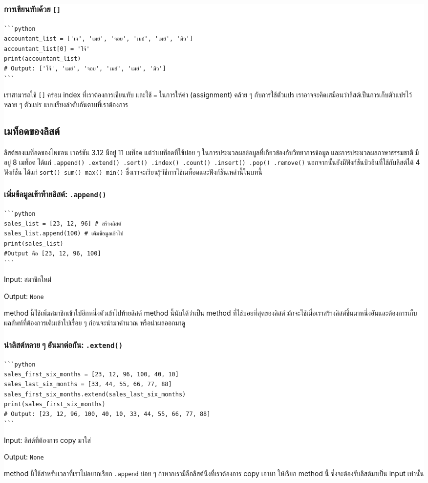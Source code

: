 
### การเขียนทับด้วย `[]`
````{sidebar} ตัวอย่าง
```python
accountant_list = ['เจ', 'เมย์', 'จอย', 'เมย์', 'เมย์', 'มิว']
accountant_list[0] = 'โจ้'
print(accountant_list)
# Output: ['โจ้', 'เมย์', 'จอย', 'เมย์', 'เมย์', 'มิว']
```
````
เราสามารถใช้ `[]` คร่อม index ที่เราต้องการเขียนทับ และใช้ `=` ในการให้ค่า (assignment) คล้าย ๆ กับการใช้ตัวแปร เราอาจจะคิดเสมือนว่าลิสต์เป็นการเก็บตัวแปรไว้หลาย ๆ ตัวแปร แบบเรียงลำดับกันตามที่เราต้องการ  

## เมท็อดของลิสต์
ลิสต์ของเมท็อดของไพธอน เวอร์ชัน 3.12 มีอยู่ 11 เมท็อด แต่ว่าเมท็อดที่ใช้บ่อย ๆ ในการประมวลผลข้อมูลที่เกี่ยวข้องกับวิทยาการข้อมูล และการประมวลผลภาษาธรรมชาติ มีอยู่ 8 เมท็อด ได้แก่ `.append() .extend() .sort() .index() .count() .insert() .pop() .remove()` นอกจากนั้นยังมีฟังก์ชันบิวอินที่ใช้กับลิสต์ได้ 4 ฟังก์ชัน ได้แก่ `sort() sum() max() min()` ซึ่งเราจะเรียนรู้วิธีการใช้เมท็อดและฟังก์ชันเหล่านี้ในบทนี้

### เพิ่มข้อมูลเข้าท้ายลิสต์: `.append()`
````{sidebar} ตัวอย่าง
```python
sales_list = [23, 12, 96] # สร้างลิสต์
sales_list.append(100) # เติมข้อมูลเข้าไป
print(sales_list) 
#Output คือ [23, 12, 96, 100]
```
````

Input: สมาชิกใหม่

Output: `None`

method นี้ใช้เพิ่มสมาชิกเข้าไปอีกหนึ่งตัวเข้าไปท้ายลิสต์ method นี้นับได้ว่าเป็น method ที่ใช้บ่อยที่สุดของลิสต์ มักจะใช้เมื่อเราสร้างลิสต์ขึ้นมาหนึ่งอันและต้องการเก็บผลลัพท์ที่ต้องการเติมเข้าไปเรื่อย ๆ ก่อนจะนำมาคำนวณ หรือนำผลออกมาดู 

### นำลิสต์หลาย ๆ อันมาต่อกัน: `.extend()`
````{sidebar} ตัวอย่าง
```python
sales_first_six_months = [23, 12, 96, 100, 40, 10]
sales_last_six_months = [33, 44, 55, 66, 77, 88]
sales_first_six_months.extend(sales_last_six_months)
print(sales_first_six_months)
# Output: [23, 12, 96, 100, 40, 10, 33, 44, 55, 66, 77, 88]
```
````
Input: ลิสต์ที่ต้องการ copy มาใส่

Output: `None`

method นี้ใช้สำหรับเวลาที่เราไม่อยากเรียก `.append` บ่อย ๆ ถ้าหากเรามีอีกลิสต์นึงที่เราต้องการ copy เอามา ให้เรียก method นี้ ซึ่งจะต้องรับลิสต์มาเป็น input เท่านั้น 
